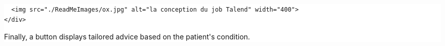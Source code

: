       <img src="./ReadMeImages/ox.jpg" alt="la conception du job Talend" width="400">
    </div>
  </div>
  Finally, a button
  displays tailored advice based on the patient&#39;s condition.
  <div style="text-align: center;">